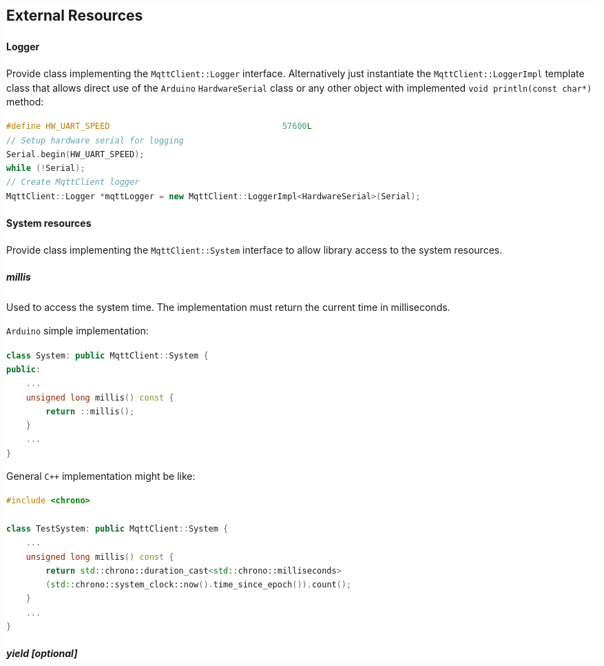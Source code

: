 External Resources
------------------

#### Logger

Provide class implementing the `MqttClient::Logger` interface.
Alternatively just instantiate the `MqttClient::LoggerImpl` template class that
allows direct use of the `Arduino` `HardwareSerial` class or any other object with
implemented `void println(const char*)` method:
```c++
#define HW_UART_SPEED									57600L
// Setup hardware serial for logging
Serial.begin(HW_UART_SPEED);
while (!Serial);
// Create MqttClient logger
MqttClient::Logger *mqttLogger = new MqttClient::LoggerImpl<HardwareSerial>(Serial);
```

#### System resources

Provide class implementing the `MqttClient::System` interface to allow library
access to the system resources.

##### millis

Used to access the system time.
The implementation must return the current time in milliseconds.

`Arduino` simple implementation:
```c++
class System: public MqttClient::System {
public:
	...
	unsigned long millis() const {
		return ::millis();
	}
	...
}
```

General `C++` implementation might be like:
```c++
#include <chrono>

class TestSystem: public MqttClient::System {
	...
	unsigned long millis() const {
		return std::chrono::duration_cast<std::chrono::milliseconds>
		(std::chrono::system_clock::now().time_since_epoch()).count();
	}
	...
}
```

##### yield [optional]
